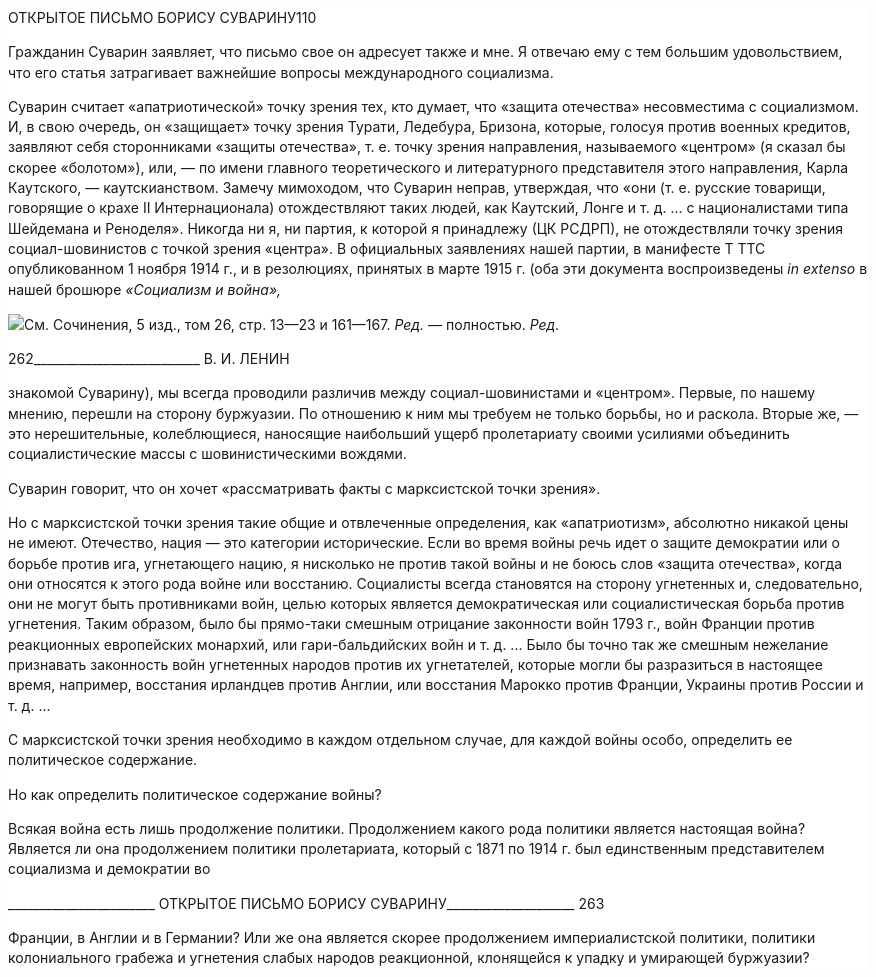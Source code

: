 ОТКРЫТОЕ ПИСЬМО БОРИСУ СУВАРИНУ110

Гражданин Суварин заявляет, что письмо свое он адресует также и мне. Я отвечаю ему с тем большим удовольствием, что его статья затрагивает важнейшие вопросы ме­ждународного социализма.

Суварин считает «апатриотической» точку зрения тех, кто думает, что «защита оте­чества» несовместима с социализмом. И, в свою очередь, он «защищает» точку зрения Турати, Ледебура, Бризона, которые, голосуя против военных кредитов, заявляют себя сторонниками «защиты отечества», т. е. точку зрения направления, называемого «цен­тром» (я сказал бы скорее «болотом»), или, — по имени главного теоретического и ли­тературного представителя этого направления, Карла Каутского, — каутскианством. Замечу мимоходом, что Суварин неправ, утверждая, что «они (т. е. русские товарищи, говорящие о крахе II Интернационала) отождествляют таких людей, как Каутский, Лонге и т. д. ... с националистами типа Шейдемана и Реноделя». Никогда ни я, ни пар­тия, к которой я принадлежу (ЦК РСДРП), не отождествляли точку зрения социал-шовинистов с точкой зрения «центра». В официальных заявлениях нашей партии, в ма­нифесте Τ TTC опубликованном 1 ноября 1914 г., и в резолюциях, принятых в марте 1915 г. (оба эти документа воспроизведены _in extenso_ в нашей брошюре _«Социализм и война»,_

![](file:///C:/Users/bot32/AppData/Local/Temp/msohtmlclip1/01/clip_image001.png)См. Сочинения, 5 изд., том 26, стр. 13—23 и 161—167. _Ред._ — полностью. _Ред._

  

262__________________________ В. И. ЛЕНИН

знакомой Суварину), мы всегда проводили различив между социал-шовинистами и «центром». Первые, по нашему мнению, перешли на сторону буржуазии. По отноше­нию к ним мы требуем не только борьбы, но и раскола. Вторые же, — это нерешитель­ные, колеблющиеся, наносящие наибольший ущерб пролетариату своими усилиями объединить социалистические массы с шовинистическими вождями.

Суварин говорит, что он хочет «рассматривать факты с марксистской точки зрения».

Но с марксистской точки зрения такие общие и отвлеченные определения, как «апатриотизм», абсолютно никакой цены не имеют. Отечество, нация — это категории исторические. Если во время войны речь идет о защите демократии или о борьбе про­тив ига, угнетающего нацию, я нисколько не против такой войны и не боюсь слов «за­щита отечества», когда они относятся к этого рода войне или восстанию. Социалисты всегда становятся на сторону угнетенных и, следовательно, они не могут быть против­никами войн, целью которых является демократическая или социалистическая борьба против угнетения. Таким образом, было бы прямо-таки смешным отрицание законно­сти войн 1793 г., войн Франции против реакционных европейских монархий, или гари-бальдийских войн и т. д. ... Было бы точно так же смешным нежелание признавать за­конность войн угнетенных народов против их угнетателей, которые могли бы разра­зиться в настоящее время, например, восстания ирландцев против Англии, или восста­ния Марокко против Франции, Украины против России и т. д. ...

С марксистской точки зрения необходимо в каждом отдельном случае, для каждой войны особо, определить ее политическое содержание.

Но как определить политическое содержание войны?

Всякая война есть лишь продолжение политики. Продолжением какого рода полити­ки является настоящая война? Является ли она продолжением политики пролетариата, который с 1871 по 1914 г. был единственным представителем социализма и демократии во

  

_______________________ ОТКРЫТОЕ ПИСЬМО БОРИСУ СУВАРИНУ____________________ 263

Франции, в Англии и в Германии? Или же она является скорее продолжением империа­листской политики, политики колониального грабежа и угнетения слабых народов ре­акционной, клонящейся к упадку и умирающей буржуазии?
